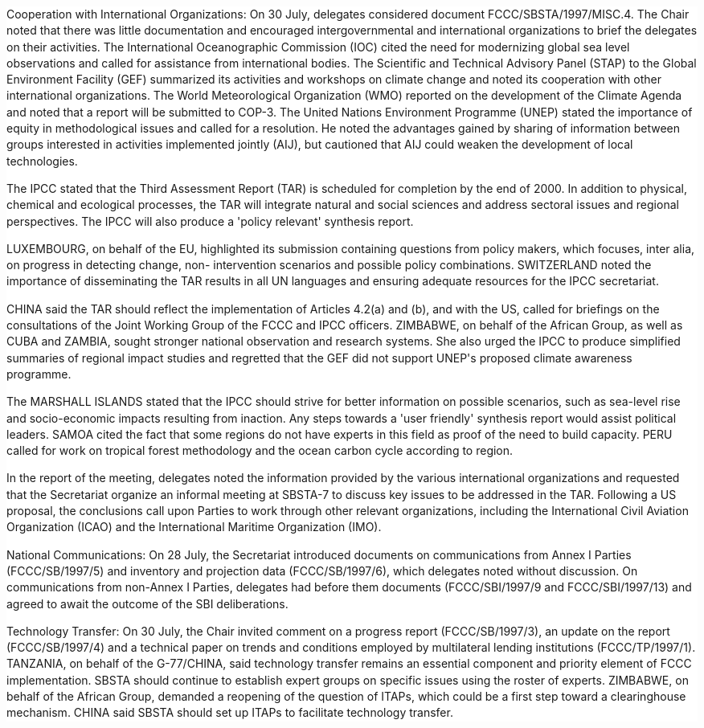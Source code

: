 Cooperation with International Organizations: On 30 July,  delegates considered document FCCC/SBSTA/1997/MISC.4. The  Chair noted that there was little documentation and  encouraged intergovernmental and international  organizations to brief the delegates on their activities.  The International Oceanographic Commission (IOC) cited the  need for modernizing global sea level observations and  called for assistance from international bodies. The  Scientific and Technical Advisory Panel (STAP) to the  Global Environment Facility (GEF) summarized its activities  and workshops on climate change and noted its cooperation  with other international organizations. The World  Meteorological Organization (WMO) reported on the  development of the Climate Agenda and noted that a report  will be submitted to COP-3. The United Nations Environment  Programme (UNEP) stated the importance of equity in  methodological issues and called for a resolution. He noted  the advantages gained by sharing of information between  groups interested in activities implemented jointly (AIJ),  but cautioned that AIJ could weaken the development of  local technologies.

The IPCC stated that the Third Assessment Report (TAR) is  scheduled for completion by the end of 2000. In addition to  physical, chemical and ecological processes, the TAR will  integrate natural and social sciences and address sectoral  issues and regional perspectives. The IPCC will also  produce a 'policy relevant' synthesis report.

LUXEMBOURG, on behalf of the EU, highlighted its submission  containing questions from policy makers, which focuses,  inter alia, on progress in detecting change, non- intervention scenarios and possible policy combinations.  SWITZERLAND noted the importance of disseminating the TAR  results in all UN languages and ensuring adequate resources  for the IPCC secretariat.

CHINA said the TAR should reflect the implementation of  Articles 4.2(a) and (b), and with the US, called for  briefings on the consultations of the Joint Working Group  of the FCCC and IPCC officers. ZIMBABWE, on behalf of the  African Group, as well as CUBA and ZAMBIA, sought stronger  national observation and research systems. She also urged  the IPCC to produce simplified summaries of regional impact  studies and regretted that the GEF did not support UNEP's  proposed climate awareness programme.

The MARSHALL ISLANDS stated that the IPCC should strive for  better information on possible scenarios, such as sea-level  rise and socio-economic impacts resulting from inaction.  Any steps towards a 'user friendly' synthesis report would  assist political leaders. SAMOA cited the fact that some  regions do not have experts in this field as proof of the  need to build capacity. PERU called for work on tropical  forest methodology and the ocean carbon cycle according to  region.

In the report of the meeting, delegates noted the  information provided by the various international  organizations and requested that the Secretariat organize  an informal meeting at SBSTA-7 to discuss key issues to be  addressed in the TAR. Following a US proposal, the  conclusions call upon Parties to work through other  relevant organizations, including the International Civil  Aviation Organization (ICAO) and the International Maritime  Organization (IMO).

National Communications: On 28 July, the Secretariat  introduced documents on communications from Annex I Parties  (FCCC/SB/1997/5) and inventory and projection data  (FCCC/SB/1997/6), which delegates noted without discussion.  On communications from non-Annex I Parties, delegates had  before them documents (FCCC/SBI/1997/9 and  FCCC/SBI/1997/13) and agreed to await the outcome of the  SBI deliberations.

Technology Transfer: On 30 July, the Chair invited comment  on a progress report (FCCC/SB/1997/3), an update on the  report (FCCC/SB/1997/4) and a technical paper on trends and  conditions employed by multilateral lending institutions  (FCCC/TP/1997/1). TANZANIA, on behalf of the G-77/CHINA,  said technology transfer remains an essential component and  priority element of FCCC implementation. SBSTA should  continue to establish expert groups on specific issues  using the roster of experts. ZIMBABWE, on behalf of the  African Group, demanded a reopening of the question of  ITAPs, which could be a first step toward a clearinghouse  mechanism. CHINA said SBSTA should set up ITAPs to  facilitate technology transfer.
